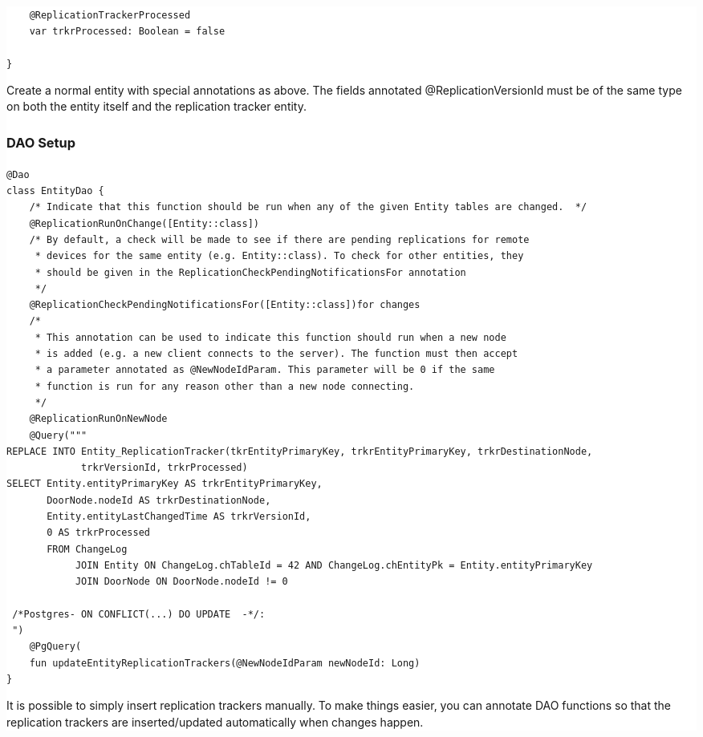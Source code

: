 ```
    @ReplicationTrackerProcessed
    var trkrProcessed: Boolean = false

}
```
Create a normal entity with special annotations as above. The fields annotated @ReplicationVersionId must be of the same 
type on both the entity itself and the replication tracker entity. 

### DAO Setup
```
@Dao
class EntityDao { 
    /* Indicate that this function should be run when any of the given Entity tables are changed.  */
    @ReplicationRunOnChange([Entity::class])
    /* By default, a check will be made to see if there are pending replications for remote 
     * devices for the same entity (e.g. Entity::class). To check for other entities, they 
     * should be given in the ReplicationCheckPendingNotificationsFor annotation
     */
    @ReplicationCheckPendingNotificationsFor([Entity::class])for changes
    /*
     * This annotation can be used to indicate this function should run when a new node
     * is added (e.g. a new client connects to the server). The function must then accept
     * a parameter annotated as @NewNodeIdParam. This parameter will be 0 if the same 
     * function is run for any reason other than a new node connecting.
     */
    @ReplicationRunOnNewNode
    @Query("""
REPLACE INTO Entity_ReplicationTracker(tkrEntityPrimaryKey, trkrEntityPrimaryKey, trkrDestinationNode,
             trkrVersionId, trkrProcessed)
SELECT Entity.entityPrimaryKey AS trkrEntityPrimaryKey,
       DoorNode.nodeId AS trkrDestinationNode,
       Entity.entityLastChangedTime AS trkrVersionId,
       0 AS trkrProcessed
       FROM ChangeLog
            JOIN Entity ON ChangeLog.chTableId = 42 AND ChangeLog.chEntityPk = Entity.entityPrimaryKey
            JOIN DoorNode ON DoorNode.nodeId != 0
  
 /*Postgres- ON CONFLICT(...) DO UPDATE  -*/:
 ")
    @PgQuery(
    fun updateEntityReplicationTrackers(@NewNodeIdParam newNodeId: Long)
}

```
It is possible to simply insert replication trackers manually. To make things easier, you can annotate 
DAO functions so that the replication trackers are inserted/updated automatically when changes happen.
